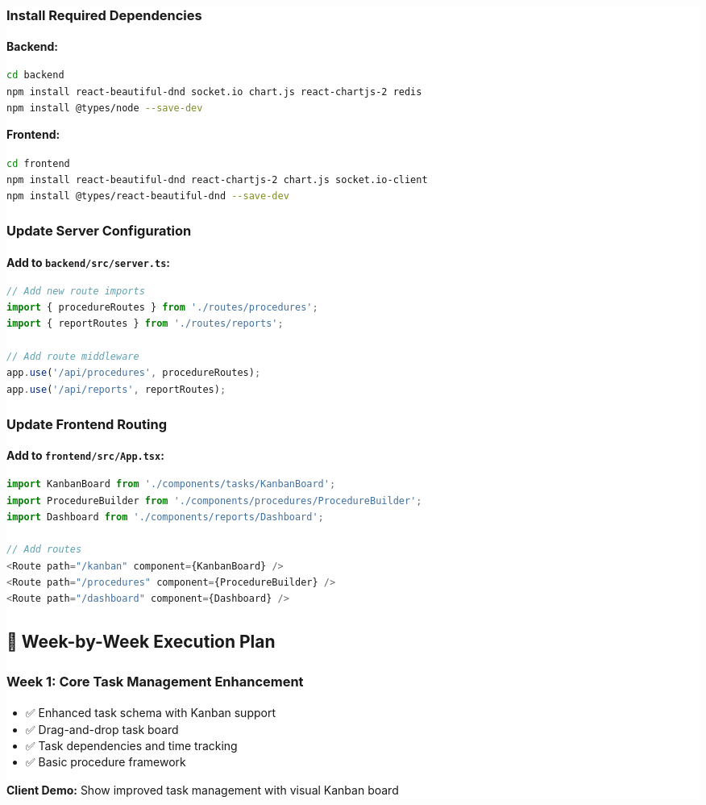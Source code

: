 ### Install Required Dependencies

**Backend:**
```bash
cd backend
npm install react-beautiful-dnd socket.io chart.js react-chartjs-2 redis
npm install @types/node --save-dev
```

**Frontend:**
```bash
cd frontend
npm install react-beautiful-dnd react-chartjs-2 chart.js socket.io-client
npm install @types/react-beautiful-dnd --save-dev
```

### Update Server Configuration

**Add to `backend/src/server.ts`:**
```typescript
// Add new route imports
import { procedureRoutes } from './routes/procedures';
import { reportRoutes } from './routes/reports';

// Add route middleware
app.use('/api/procedures', procedureRoutes);
app.use('/api/reports', reportRoutes);
```

### Update Frontend Routing

**Add to `frontend/src/App.tsx`:**
```typescript
import KanbanBoard from './components/tasks/KanbanBoard';
import ProcedureBuilder from './components/procedures/ProcedureBuilder';
import Dashboard from './components/reports/Dashboard';

// Add routes
<Route path="/kanban" component={KanbanBoard} />
<Route path="/procedures" component={ProcedureBuilder} />
<Route path="/dashboard" component={Dashboard} />
```

## 📅 Week-by-Week Execution Plan

### Week 1: Core Task Management Enhancement
- ✅ Enhanced task schema with Kanban support
- ✅ Drag-and-drop task board
- ✅ Task dependencies and time tracking
- ✅ Basic procedure framework

**Client Demo:** Show improved task management with visual Kanban board
